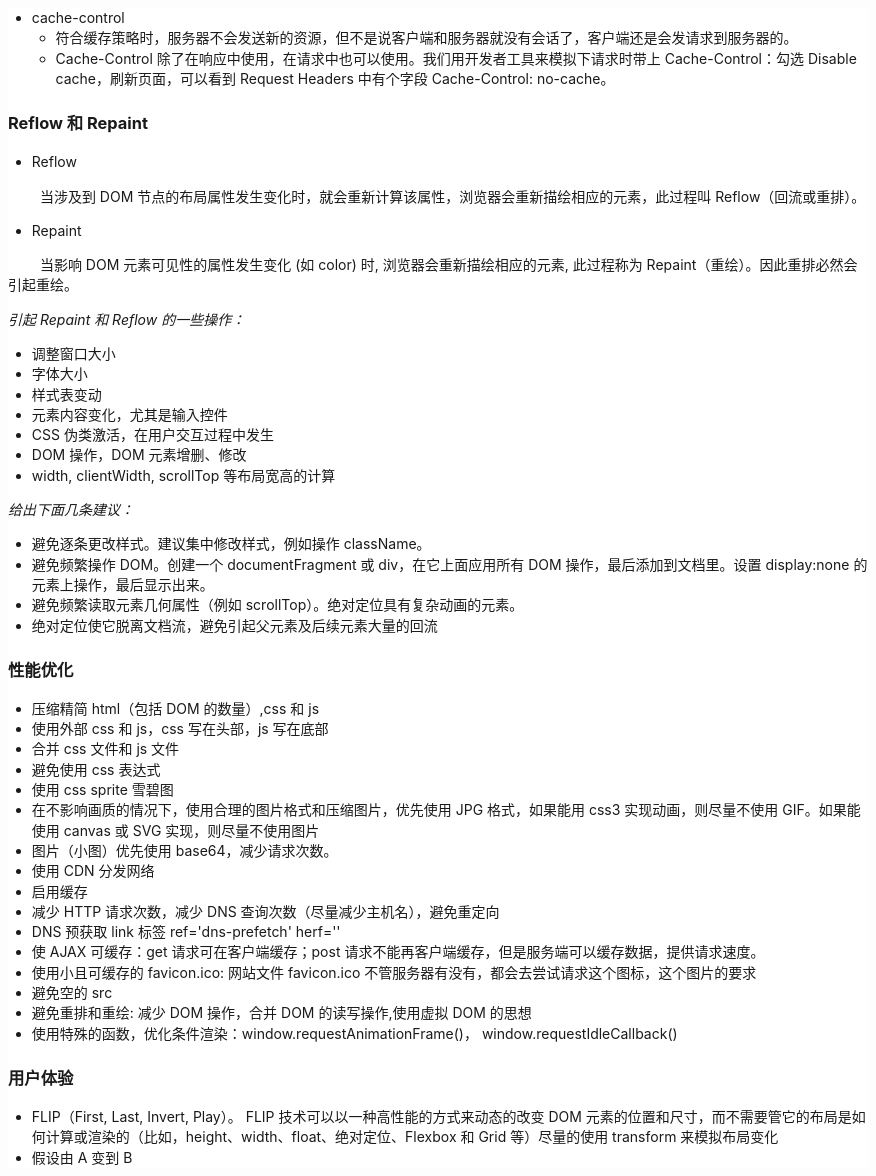 - cache-control
  - 符合缓存策略时，服务器不会发送新的资源，但不是说客户端和服务器就没有会话了，客户端还是会发请求到服务器的。
  - Cache-Control 除了在响应中使用，在请求中也可以使用。我们用开发者工具来模拟下请求时带上 Cache-Control：勾选 Disable cache，刷新页面，可以看到 Request Headers 中有个字段 Cache-Control: no-cache。

### Reflow 和 Repaint

- Reflow

&emsp;&emsp; 当涉及到 DOM 节点的布局属性发生变化时，就会重新计算该属性，浏览器会重新描绘相应的元素，此过程叫 Reflow（回流或重排）。

- Repaint

&emsp;&emsp; 当影响 DOM 元素可见性的属性发生变化 (如 color) 时, 浏览器会重新描绘相应的元素, 此过程称为 Repaint（重绘）。因此重排必然会引起重绘。

_引起 Repaint 和 Reflow 的一些操作：_

- 调整窗口大小
- 字体大小
- 样式表变动
- 元素内容变化，尤其是输入控件
- CSS 伪类激活，在用户交互过程中发生
- DOM 操作，DOM 元素增删、修改
- width, clientWidth, scrollTop 等布局宽高的计算

_给出下面几条建议：_

- 避免逐条更改样式。建议集中修改样式，例如操作 className。
- 避免频繁操作 DOM。创建一个 documentFragment 或 div，在它上面应用所有 DOM 操作，最后添加到文档里。设置 display:none 的元素上操作，最后显示出来。
- 避免频繁读取元素几何属性（例如 scrollTop）。绝对定位具有复杂动画的元素。
- 绝对定位使它脱离文档流，避免引起父元素及后续元素大量的回流

### 性能优化

- 压缩精简 html（包括 DOM 的数量）,css 和 js
- 使用外部 css 和 js，css 写在头部，js 写在底部
- 合并 css 文件和 js 文件
- 避免使用 css 表达式
- 使用 css sprite 雪碧图
- 在不影响画质的情况下，使用合理的图片格式和压缩图片，优先使用 JPG 格式，如果能用 css3 实现动画，则尽量不使用 GIF。如果能使用 canvas 或 SVG 实现，则尽量不使用图片
- 图片（小图）优先使用 base64，减少请求次数。
- 使用 CDN 分发网络
- 启用缓存
- 减少 HTTP 请求次数，减少 DNS 查询次数（尽量减少主机名），避免重定向
- DNS 预获取 link 标签 ref='dns-prefetch' herf=''
- 使 AJAX 可缓存：get 请求可在客户端缓存；post 请求不能再客户端缓存，但是服务端可以缓存数据，提供请求速度。
- 使用小且可缓存的 favicon.ico: 网站文件 favicon.ico 不管服务器有没有，都会去尝试请求这个图标，这个图片的要求
- 避免空的 src
- 避免重排和重绘: 减少 DOM 操作，合并 DOM 的读写操作,使用虚拟 DOM 的思想
- 使用特殊的函数，优化条件渲染：window.requestAnimationFrame()， window.requestIdleCallback()

### 用户体验

- FLIP（First, Last, Invert, Play）。 FLIP 技术可以以一种高性能的方式来动态的改变 DOM 元素的位置和尺寸，而不需要管它的布局是如何计算或渲染的（比如，height、width、float、绝对定位、Flexbox 和 Grid 等）尽量的使用 transform 来模拟布局变化
- 假设由 A 变到 B
